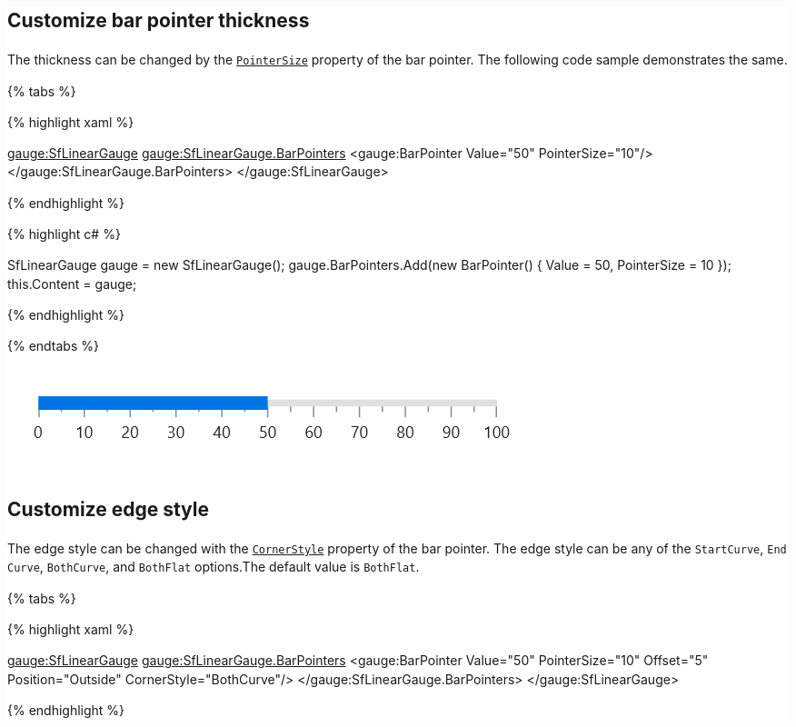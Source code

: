 ## Customize bar pointer thickness

The thickness can be changed by the [`PointerSize`]() property of the bar pointer. The following code sample demonstrates the same. 

{% tabs %}

{% highlight xaml %}

<gauge:SfLinearGauge>
                <gauge:SfLinearGauge.BarPointers>
                    <gauge:BarPointer Value="50" PointerSize="10"/>
                </gauge:SfLinearGauge.BarPointers>
            </gauge:SfLinearGauge>

{% endhighlight %}

{% highlight c# %}

SfLinearGauge gauge = new SfLinearGauge();
		gauge.BarPointers.Add(new BarPointer()
		{
			Value = 50,
			PointerSize = 10
		});
		this.Content = gauge;

{% endhighlight %}

{% endtabs %}

![Change the bar pointer thickness](images/bar-pointer/bar_thickness.png)

## Customize edge style

The edge style can be changed with the [`CornerStyle`]() property of the bar pointer. The edge style can be any of the `StartCurve`, `EndCurve`, `BothCurve`, and `BothFlat` options.The default value is `BothFlat`.

{% tabs %}

{% highlight xaml %}

 <gauge:SfLinearGauge>
                <gauge:SfLinearGauge.BarPointers>
                    <gauge:BarPointer Value="50" PointerSize="10" 
                                      Offset="5"
                                      Position="Outside" CornerStyle="BothCurve"/>
                </gauge:SfLinearGauge.BarPointers>
            </gauge:SfLinearGauge>

{% endhighlight %}
